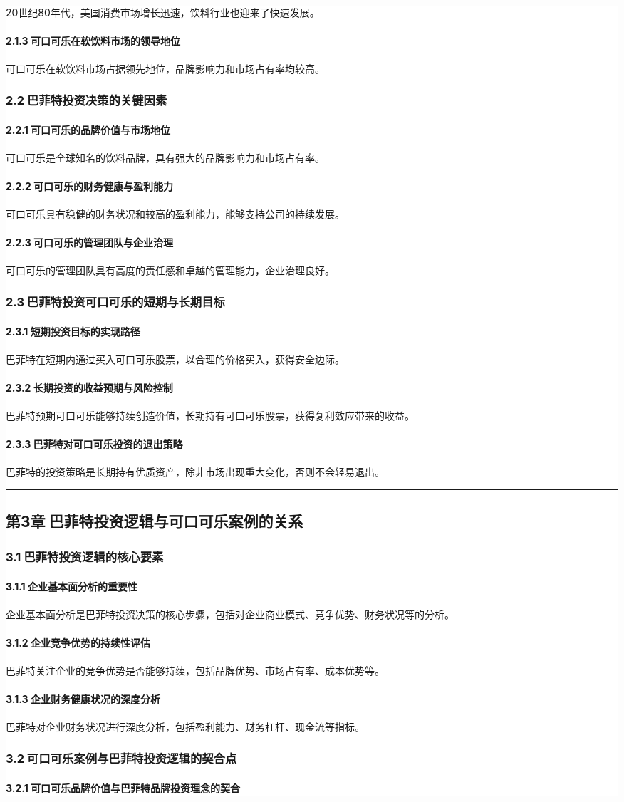 20世纪80年代，美国消费市场增长迅速，饮料行业也迎来了快速发展。

#### 2.1.3 可口可乐在软饮料市场的领导地位

可口可乐在软饮料市场占据领先地位，品牌影响力和市场占有率均较高。

### 2.2 巴菲特投资决策的关键因素

#### 2.2.1 可口可乐的品牌价值与市场地位

可口可乐是全球知名的饮料品牌，具有强大的品牌影响力和市场占有率。

#### 2.2.2 可口可乐的财务健康与盈利能力

可口可乐具有稳健的财务状况和较高的盈利能力，能够支持公司的持续发展。

#### 2.2.3 可口可乐的管理团队与企业治理

可口可乐的管理团队具有高度的责任感和卓越的管理能力，企业治理良好。

### 2.3 巴菲特投资可口可乐的短期与长期目标

#### 2.3.1 短期投资目标的实现路径

巴菲特在短期内通过买入可口可乐股票，以合理的价格买入，获得安全边际。

#### 2.3.2 长期投资的收益预期与风险控制

巴菲特预期可口可乐能够持续创造价值，长期持有可口可乐股票，获得复利效应带来的收益。

#### 2.3.3 巴菲特对可口可乐投资的退出策略

巴菲特的投资策略是长期持有优质资产，除非市场出现重大变化，否则不会轻易退出。

---

## 第3章 巴菲特投资逻辑与可口可乐案例的关系

### 3.1 巴菲特投资逻辑的核心要素

#### 3.1.1 企业基本面分析的重要性

企业基本面分析是巴菲特投资决策的核心步骤，包括对企业商业模式、竞争优势、财务状况等的分析。

#### 3.1.2 企业竞争优势的持续性评估

巴菲特关注企业的竞争优势是否能够持续，包括品牌优势、市场占有率、成本优势等。

#### 3.1.3 企业财务健康状况的深度分析

巴菲特对企业财务状况进行深度分析，包括盈利能力、财务杠杆、现金流等指标。

### 3.2 可口可乐案例与巴菲特投资逻辑的契合点

#### 3.2.1 可口可乐品牌价值与巴菲特品牌投资理念的契合
